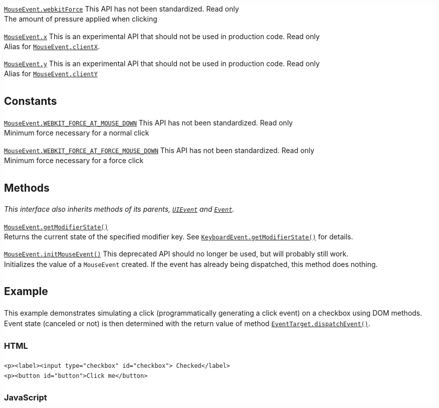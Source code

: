  [`MouseEvent.webkitForce`](mouseevent/webkitforce) <span class="icon non-standard" viewbox="0 0 100 100" xmlns="http://www.w3.org/2000/svg" role="img"> This API has not been standardized. </span> <span class="badge inline readonly">Read only </span>   
The amount of pressure applied when clicking

 [`MouseEvent.x`](mouseevent/x) <span class="icon experimental" viewbox="0 0 100 100" xmlns="http://www.w3.org/2000/svg" role="img"> This is an experimental API that should not be used in production code. </span><span class="badge inline readonly">Read only </span>   
Alias for [`MouseEvent.clientX`](mouseevent/clientx).

 [`MouseEvent.y`](mouseevent/y) <span class="icon experimental" viewbox="0 0 100 100" xmlns="http://www.w3.org/2000/svg" role="img"> This is an experimental API that should not be used in production code. </span><span class="badge inline readonly">Read only </span>   
Alias for [`MouseEvent.clientY`](mouseevent/clienty)

Constants
---------

 [`MouseEvent.WEBKIT_FORCE_AT_MOUSE_DOWN`](mouseevent/webkit_force_at_mouse_down) <span class="icon non-standard" viewbox="0 0 100 100" xmlns="http://www.w3.org/2000/svg" role="img"> This API has not been standardized. </span><span class="badge inline readonly">Read only </span>   
Minimum force necessary for a normal click

 [`MouseEvent.WEBKIT_FORCE_AT_FORCE_MOUSE_DOWN`](mouseevent/webkit_force_at_force_mouse_down) <span class="icon non-standard" viewbox="0 0 100 100" xmlns="http://www.w3.org/2000/svg" role="img"> This API has not been standardized. </span><span class="badge inline readonly">Read only </span>   
Minimum force necessary for a force click

Methods
-------

*This interface also inherits methods of its parents, [`UIEvent`](uievent) and [`Event`](event).*

[`MouseEvent.getModifierState()`](mouseevent/getmodifierstate)  
Returns the current state of the specified modifier key. See [`KeyboardEvent.getModifierState()`](keyboardevent/getmodifierstate) for details.

 [`MouseEvent.initMouseEvent()`](mouseevent/initmouseevent) <span class="icon deprecated" viewbox="0 0 100 100" xmlns="http://www.w3.org/2000/svg" role="img"> This deprecated API should no longer be used, but will probably still work. </span>   
Initializes the value of a `MouseEvent` created. If the event has already being dispatched, this method does nothing.

Example
-------

This example demonstrates simulating a click (programmatically generating a click event) on a checkbox using DOM methods. Event state (canceled or not) is then determined with the return value of method [`EventTarget.dispatchEvent()`](eventtarget/dispatchevent).

### HTML

    <p><label><input type="checkbox" id="checkbox"> Checked</label>
    <p><button id="button">Click me</button>

### JavaScript
